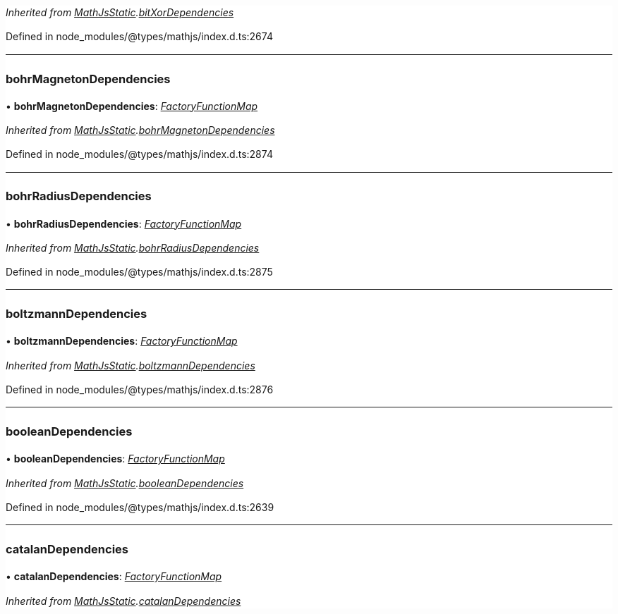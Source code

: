 *Inherited from [MathJsStatic](math.mathjsstatic.md).[bitXorDependencies](math.mathjsstatic.md#bitxordependencies)*

Defined in node_modules/@types/mathjs/index.d.ts:2674

___

###  bohrMagnetonDependencies

• **bohrMagnetonDependencies**: *[FactoryFunctionMap](math.factoryfunctionmap.md)*

*Inherited from [MathJsStatic](math.mathjsstatic.md).[bohrMagnetonDependencies](math.mathjsstatic.md#bohrmagnetondependencies)*

Defined in node_modules/@types/mathjs/index.d.ts:2874

___

###  bohrRadiusDependencies

• **bohrRadiusDependencies**: *[FactoryFunctionMap](math.factoryfunctionmap.md)*

*Inherited from [MathJsStatic](math.mathjsstatic.md).[bohrRadiusDependencies](math.mathjsstatic.md#bohrradiusdependencies)*

Defined in node_modules/@types/mathjs/index.d.ts:2875

___

###  boltzmannDependencies

• **boltzmannDependencies**: *[FactoryFunctionMap](math.factoryfunctionmap.md)*

*Inherited from [MathJsStatic](math.mathjsstatic.md).[boltzmannDependencies](math.mathjsstatic.md#boltzmanndependencies)*

Defined in node_modules/@types/mathjs/index.d.ts:2876

___

###  booleanDependencies

• **booleanDependencies**: *[FactoryFunctionMap](math.factoryfunctionmap.md)*

*Inherited from [MathJsStatic](math.mathjsstatic.md).[booleanDependencies](math.mathjsstatic.md#booleandependencies)*

Defined in node_modules/@types/mathjs/index.d.ts:2639

___

###  catalanDependencies

• **catalanDependencies**: *[FactoryFunctionMap](math.factoryfunctionmap.md)*

*Inherited from [MathJsStatic](math.mathjsstatic.md).[catalanDependencies](math.mathjsstatic.md#catalandependencies)*

